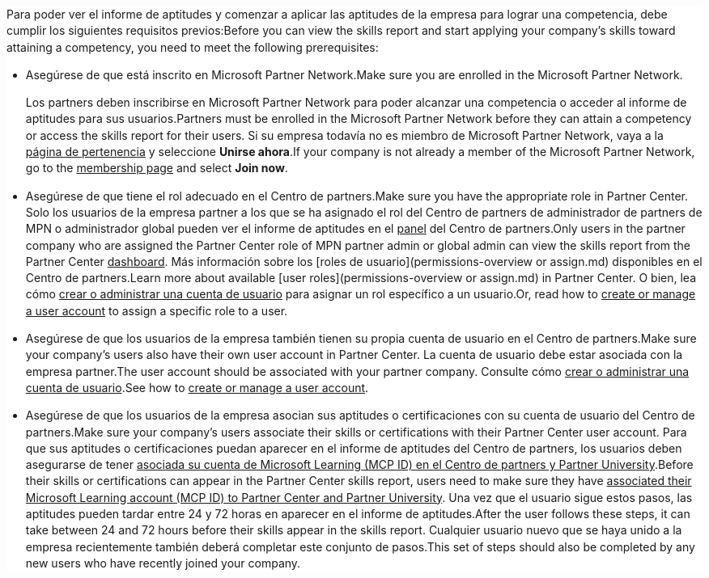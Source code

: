 <span data-ttu-id="ce5ec-126">Para poder ver el informe de aptitudes y comenzar a aplicar las aptitudes de la empresa para lograr una competencia, debe cumplir los siguientes requisitos previos:</span><span class="sxs-lookup"><span data-stu-id="ce5ec-126">Before you can view the skills report and start applying your company’s skills toward attaining a competency, you need to meet the following prerequisites:</span></span>

- <span data-ttu-id="ce5ec-127">Asegúrese de que está inscrito en Microsoft Partner Network.</span><span class="sxs-lookup"><span data-stu-id="ce5ec-127">Make sure you are enrolled in the Microsoft Partner Network.</span></span>
 
   <span data-ttu-id="ce5ec-128">Los partners deben inscribirse en Microsoft Partner Network para poder alcanzar una competencia o acceder al informe de aptitudes para sus usuarios.</span><span class="sxs-lookup"><span data-stu-id="ce5ec-128">Partners must be enrolled in the Microsoft Partner Network before they can attain a competency or access the skills report for their users.</span></span> <span data-ttu-id="ce5ec-129">Si su empresa todavía no es miembro de Microsoft Partner Network, vaya a la [página de pertenencia](https://partner.microsoft.com/membership) y seleccione **Unirse ahora**.</span><span class="sxs-lookup"><span data-stu-id="ce5ec-129">If your company is not already a member of the Microsoft Partner Network, go to the [membership page](https://partner.microsoft.com/membership) and select **Join now**.</span></span>
- <span data-ttu-id="ce5ec-130">Asegúrese de que tiene el rol adecuado en el Centro de partners.</span><span class="sxs-lookup"><span data-stu-id="ce5ec-130">Make sure you have the appropriate role in Partner Center.</span></span>
   <span data-ttu-id="ce5ec-131">Solo los usuarios de la empresa partner a los que se ha asignado el rol del Centro de partners de administrador de partners de MPN o administrador global pueden ver el informe de aptitudes en el [panel](https://partner.microsoft.com/dashboard) del Centro de partners.</span><span class="sxs-lookup"><span data-stu-id="ce5ec-131">Only users in the partner company who are assigned the Partner Center role of MPN partner admin or global admin can view the skills report from the Partner Center [dashboard](https://partner.microsoft.com/dashboard).</span></span> <span data-ttu-id="ce5ec-132">Más información sobre los [roles de usuario](permissions-overview or assign.md) disponibles en el Centro de partners.</span><span class="sxs-lookup"><span data-stu-id="ce5ec-132">Learn more about available [user roles](permissions-overview or assign.md) in Partner Center.</span></span> <span data-ttu-id="ce5ec-133">O bien, lea cómo [crear o administrar una cuenta de usuario](create-user-accounts-and-set-permissions.md) para asignar un rol específico a un usuario.</span><span class="sxs-lookup"><span data-stu-id="ce5ec-133">Or, read how to [create or manage a user account](create-user-accounts-and-set-permissions.md) to assign a specific role to a user.</span></span>
- <span data-ttu-id="ce5ec-134">Asegúrese de que los usuarios de la empresa también tienen su propia cuenta de usuario en el Centro de partners.</span><span class="sxs-lookup"><span data-stu-id="ce5ec-134">Make sure your company’s users also have their own user account in Partner Center.</span></span> 
   <span data-ttu-id="ce5ec-135">La cuenta de usuario debe estar asociada con la empresa partner.</span><span class="sxs-lookup"><span data-stu-id="ce5ec-135">The user account should be associated with your partner company.</span></span> <span data-ttu-id="ce5ec-136">Consulte cómo [crear o administrar una cuenta de usuario](create-user-accounts-and-set-permissions.md).</span><span class="sxs-lookup"><span data-stu-id="ce5ec-136">See how to [create or manage a user account](create-user-accounts-and-set-permissions.md).</span></span>
- <span data-ttu-id="ce5ec-137">Asegúrese de que los usuarios de la empresa asocian sus aptitudes o certificaciones con su cuenta de usuario del Centro de partners.</span><span class="sxs-lookup"><span data-stu-id="ce5ec-137">Make sure your company’s users associate their skills or certifications with their Partner Center user account.</span></span> 
   <span data-ttu-id="ce5ec-138">Para que sus aptitudes o certificaciones puedan aparecer en el informe de aptitudes del Centro de partners, los usuarios deben asegurarse de tener [asociada su cuenta de Microsoft Learning (MCP ID) en el Centro de partners y Partner University](ms-learn-associate.md).</span><span class="sxs-lookup"><span data-stu-id="ce5ec-138">Before their skills or certifications can appear in the Partner Center skills report, users need to make sure they have [associated their Microsoft Learning account (MCP ID) to Partner Center and Partner University](ms-learn-associate.md).</span></span> <span data-ttu-id="ce5ec-139">Una vez que el usuario sigue estos pasos, las aptitudes pueden tardar entre 24 y 72 horas en aparecer en el informe de aptitudes.</span><span class="sxs-lookup"><span data-stu-id="ce5ec-139">After the user follows these steps, it can take between 24 and 72 hours before their skills appear in the skills report.</span></span> <span data-ttu-id="ce5ec-140">Cualquier usuario nuevo que se haya unido a la empresa recientemente también deberá completar este conjunto de pasos.</span><span class="sxs-lookup"><span data-stu-id="ce5ec-140">This set of steps should also be completed by any new users who have recently joined your company.</span></span>
